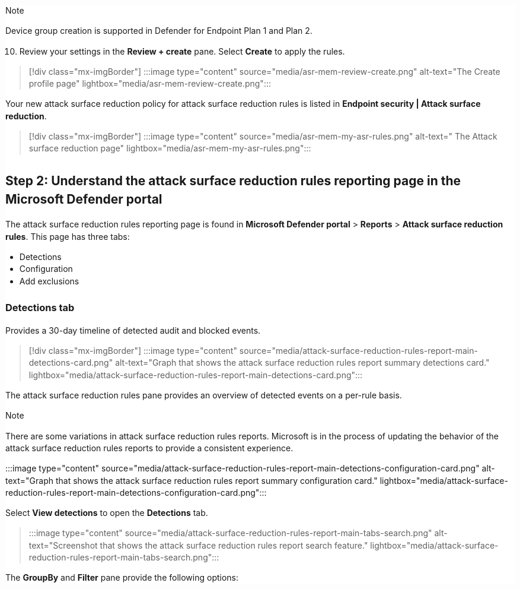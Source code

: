    > [!NOTE]
   > Device group creation is supported in Defender for Endpoint Plan 1 and Plan 2.

10. Review your settings in the **Review + create** pane. Select **Create** to apply the rules.

   > [!div class="mx-imgBorder"]
   > :::image type="content" source="media/asr-mem-review-create.png" alt-text="The Create profile page" lightbox="media/asr-mem-review-create.png":::

Your new attack surface reduction policy for attack surface reduction rules is listed in **Endpoint security | Attack surface reduction**.

> [!div class="mx-imgBorder"]
> :::image type="content" source="media/asr-mem-my-asr-rules.png" alt-text=" The Attack surface reduction page" lightbox="media/asr-mem-my-asr-rules.png":::

<a name='step-2-understand-the-asr-rules-reporting-page-in-the-microsoft-365-defender-portal'></a>

## Step 2: Understand the attack surface reduction rules reporting page in the Microsoft Defender portal

The attack surface reduction rules reporting page is found in **Microsoft Defender portal** > **Reports** > **Attack surface reduction rules**. This page has three tabs:

- Detections
- Configuration
- Add exclusions

### Detections tab

Provides a 30-day timeline of detected audit and blocked events.

> [!div class="mx-imgBorder"]
> :::image type="content" source="media/attack-surface-reduction-rules-report-main-detections-card.png" alt-text="Graph that shows the attack surface reduction rules report summary detections card." lightbox="media/attack-surface-reduction-rules-report-main-detections-card.png":::

The attack surface reduction rules pane provides an overview of detected events on a per-rule basis.

> [!NOTE]
> There are some variations in attack surface reduction rules reports. Microsoft is in the process of updating the behavior of the attack surface reduction rules reports to provide a consistent experience.

:::image type="content" source="media/attack-surface-reduction-rules-report-main-detections-configuration-card.png" alt-text="Graph that shows the attack surface reduction rules report summary configuration card." lightbox="media/attack-surface-reduction-rules-report-main-detections-configuration-card.png":::

Select **View detections** to open the **Detections** tab.

>:::image type="content" source="media/attack-surface-reduction-rules-report-main-tabs-search.png" alt-text="Screenshot that shows the attack surface reduction rules report search feature." lightbox="media/attack-surface-reduction-rules-report-main-tabs-search.png":::

The **GroupBy** and **Filter** pane provide the following options:
